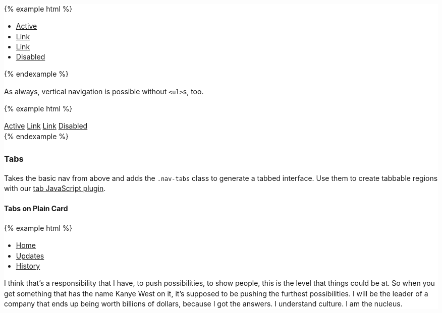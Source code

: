 {% example html %}
<ul class="nav flex-column">
  <li class="nav-item">
    <a class="nav-link active" href="#">Active</a>
  </li>
  <li class="nav-item">
    <a class="nav-link" href="#">Link</a>
  </li>
  <li class="nav-item">
    <a class="nav-link" href="#">Link</a>
  </li>
  <li class="nav-item">
    <a class="nav-link disabled" href="#">Disabled</a>
  </li>
</ul>
{% endexample %}

As always, vertical navigation is possible without `<ul>`s, too.

{% example html %}
<nav class="nav flex-column">
  <a class="nav-link active" href="#">Active</a>
  <a class="nav-link" href="#">Link</a>
  <a class="nav-link" href="#">Link</a>
  <a class="nav-link disabled" href="#">Disabled</a>
</nav>
{% endexample %}

### Tabs

Takes the basic nav from above and adds the `.nav-tabs` class to generate a tabbed interface. Use them to create tabbable regions with our [tab JavaScript plugin](#javascript-behavior).

#### Tabs on Plain Card

{% example html %}

<div class="card card-nav-tabs card-plain">
    <div class="card-header header-danger">
        <!-- colors: "header-primary", "header-info", "header-success", "header-warning", "header-danger" -->
        <div class="nav-tabs-navigation">
            <div class="nav-tabs-wrapper">
                <ul class="nav nav-tabs" data-tabs="tabs">
                    <li class="nav-item">
                        <a class="nav-link active" href="#home" data-toggle="tab">Home</a>
                    </li>
                    <li class="nav-item">
                        <a class="nav-link" href="#updates" data-toggle="tab">Updates</a>
                    </li>
                    <li class="nav-item">
                        <a class="nav-link" href="#history" data-toggle="tab">History</a>
                    </li>
                </ul>
            </div>
        </div>
    </div><div class="card-body ">
        <div class="tab-content text-center">
            <div class="tab-pane active" id="home">
                <p>I think that&#x2019;s a responsibility that I have, to push possibilities, to show people, this is the level that things could be at. So when you get something that has the name Kanye West on it, it&#x2019;s supposed to be pushing the furthest possibilities. I will be the leader of a company that ends up being worth billions of dollars, because I got the answers. I understand culture. I am the nucleus.</p>
            </div>
            <div class="tab-pane" id="updates">